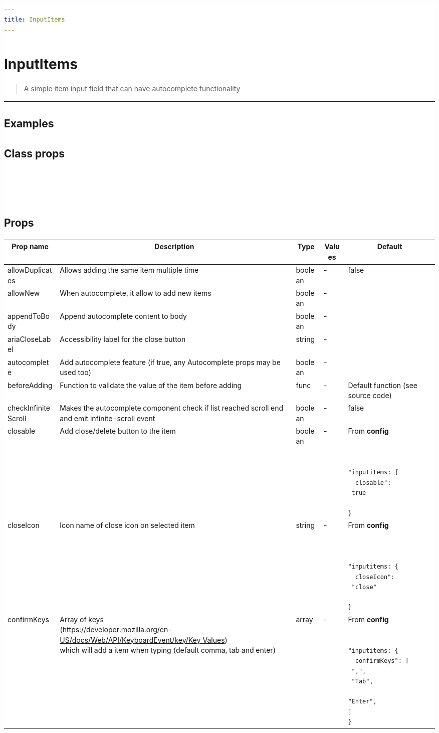 ```yaml
---
title: InputItems
---
```


# InputItems

> A simple item input field that can have autocomplete functionality

---

## Examples

 <example-inputitems />

## Class props

<br />

<inspector-inputitems-viewer />

<br />
<br />

## Props

| Prop name           | Description                                                                                                                                                          | Type           | Values                                                                          | Default                                                                                                                                                                          |
| ------------------- | -------------------------------------------------------------------------------------------------------------------------------------------------------------------- | -------------- | ------------------------------------------------------------------------------- | -------------------------------------------------------------------------------------------------------------------------------------------------------------------------------- |
| allowDuplicates     | Allows adding the same item multiple time                                                                                                                            | boolean        | -                                                                               | false                                                                                                                                                                            |
| allowNew            | When autocomplete, it allow to add new items                                                                                                                         | boolean        | -                                                                               |                                                                                                                                                                                  |
| appendToBody        | Append autocomplete content to body                                                                                                                                  | boolean        | -                                                                               |                                                                                                                                                                                  |
| ariaCloseLabel      | Accessibility label for the close button                                                                                                                             | string         | -                                                                               |                                                                                                                                                                                  |
| autocomplete        | Add autocomplete feature (if true, any Autocomplete props may be used too)                                                                                           | boolean        | -                                                                               |                                                                                                                                                                                  |
| beforeAdding        | Function to validate the value of the item before adding                                                                                                             | func           | -                                                                               | Default function (see source code)                                                                                                                                               |
| checkInfiniteScroll | Makes the autocomplete component check if list reached scroll end and emit infinite-scroll event                                                                     | boolean        | -                                                                               | false                                                                                                                                                                            |
| closable            | Add close/delete button to the item                                                                                                                                  | boolean        | -                                                                               | <div>From <b>config</b></div><br><code style='white-space: nowrap; padding: 0;'><br> "inputitems: {<br>&nbsp;&nbsp;closable": <br> true<br> <br>}</code>                         |
| closeIcon           | Icon name of close icon on selected item                                                                                                                             | string         | -                                                                               | <div>From <b>config</b></div><br><code style='white-space: nowrap; padding: 0;'><br> "inputitems: {<br>&nbsp;&nbsp;closeIcon": <br> "close"<br> <br>}</code>                     |
| confirmKeys         | Array of keys<br>(https://developer.mozilla.org/en-US/docs/Web/API/KeyboardEvent/key/Key_Values)<br>which will add a item when typing (default comma, tab and enter) | array          | -                                                                               | <div>From <b>config</b></div><br><code style='white-space: nowrap; padding: 0;'> "inputitems: {<br>&nbsp;&nbsp;confirmKeys": [<br> ",",<br> "Tab",<br> "Enter",<br>]<br>}</code> |